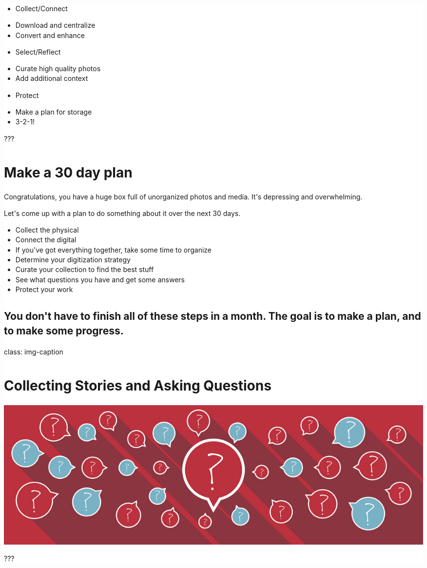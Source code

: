 - Collect/Connect
 + Download and centralize
 + Convert and enhance
- Select/Reflect
 + Curate high quality photos
 + Add additional context
- Protect
 + Make a plan for storage
 + 3-2-1!

???

# Make a 30 day plan

Congratulations, you have a huge box full of unorganized photos and media. It's depressing and overwhelming.

Let's come up with a plan to do something about it over the next 30 days.

- Collect the physical
- Connect the digital
- If you've got everything together, take some time to organize
- Determine your digitization strategy
- Curate your collection to find the best stuff
- See what questions you have and get some answers
- Protect your work

You don't have to finish all of these steps in a month.  The goal is to make a plan, and to make some progress.
---
class: img-caption
# Collecting Stories and Asking Questions
![StoryCorps](images/GreatQuestions_Hero5.jpg)

???
